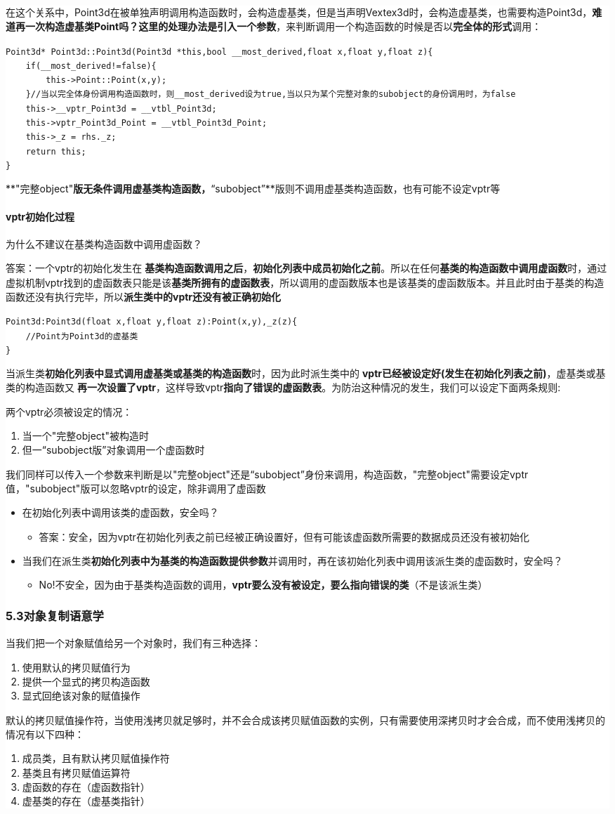 在这个关系中，Point3d在被单独声明调用构造函数时，会构造虚基类，但是当声明Vextex3d时，会构造虚基类，也需要构造Point3d，**难道再一次构造虚基类Point吗？**这里的处理办法是**引入一个参数**，来判断调用一个构造函数的时候是否以**完全体的形式**调用：

```
Point3d* Point3d::Point3d(Point3d *this,bool __most_derived,float x,float y,float z){
	if(__most_derived!=false){
		this->Point::Point(x,y);
	}//当以完全体身份调用构造函数时，则__most_derived设为true,当以只为某个完整对象的subobject的身份调用时，为false
	this->__vptr_Point3d = __vtbl_Point3d;
	this->vptr_Point3d_Point = __vtbl_Point3d_Point;
	this->_z = rhs._z;
	return this;
}
```

**"完整object"**版无条件调用虚基类构造函数，**“subobject”**版则不调用虚基类构造函数，也有可能不设定vptr等

#### vptr初始化过程
为什么不建议在基类构造函数中调用虚函数？

答案：一个vptr的初始化发生在 **基类构造函数调用之后**，**初始化列表中成员初始化之前**。所以在任何**基类的构造函数中调用虚函数**时，通过虚拟机制vptr找到的虚函数表只能是该**基类所拥有的虚函数表**，所以调用的虚函数版本也是该基类的虚函数版本。并且此时由于基类的构造函数还没有执行完毕，所以**派生类中的vptr还没有被正确初始化**

```
Point3d:Point3d(float x,float y,float z):Point(x,y),_z(z){
	//Point为Point3d的虚基类
}
```
当派生类**初始化列表中显式调用虚基类或基类的构造函数**时，因为此时派生类中的 **vptr已经被设定好(发生在初始化列表之前)**，虚基类或基类的构造函数又 **再一次设置了vptr**，这样导致vptr**指向了错误的虚函数表**。为防治这种情况的发生，我们可以设定下面两条规则:

两个vptr必须被设定的情况：

1. 当一个"完整object"被构造时
2. 但一“subobject版”对象调用一个虚函数时

我们同样可以传入一个参数来判断是以"完整object"还是“subobject”身份来调用，构造函数，"完整object"需要设定vptr值，"subobject"版可以忽略vptr的设定，除非调用了虚函数

* 在初始化列表中调用该类的虚函数，安全吗？

	* 答案：安全，因为vptr在初始化列表之前已经被正确设置好，但有可能该虚函数所需要的数据成员还没有被初始化

* 当我们在派生类**初始化列表中为基类的构造函数提供参数**并调用时，再在该初始化列表中调用该派生类的虚函数时，安全吗？
	- No!不安全，因为由于基类构造函数的调用，**vptr要么没有被设定，要么指向错误的类**（不是该派生类）

### 5.3对象复制语意学

当我们把一个对象赋值给另一个对象时，我们有三种选择：

1. 使用默认的拷贝赋值行为
2. 提供一个显式的拷贝构造函数
3. 显式回绝该对象的赋值操作

默认的拷贝赋值操作符，当使用浅拷贝就足够时，并不会合成该拷贝赋值函数的实例，只有需要使用深拷贝时才会合成，而不使用浅拷贝的情况有以下四种：

1. 成员类，且有默认拷贝赋值操作符
2. 基类且有拷贝赋值运算符
3. 虚函数的存在（虚函数指针）
4. 虚基类的存在（虚基类指针）
